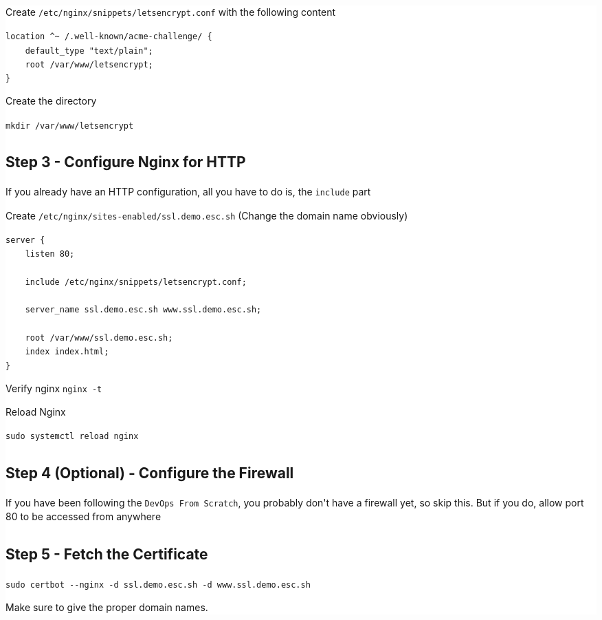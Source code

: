 
Create `/etc/nginx/snippets/letsencrypt.conf` with the following content

```nginx
location ^~ /.well-known/acme-challenge/ {
    default_type "text/plain";
    root /var/www/letsencrypt;
}
```

Create the directory
```
mkdir /var/www/letsencrypt

```
## Step 3 - Configure Nginx for HTTP


If you already have an HTTP configuration, all you have to do is, the `include` part


Create `/etc/nginx/sites-enabled/ssl.demo.esc.sh` (Change the domain name obviously)

```nginx
server {
    listen 80;

    include /etc/nginx/snippets/letsencrypt.conf;

    server_name ssl.demo.esc.sh www.ssl.demo.esc.sh;

    root /var/www/ssl.demo.esc.sh;
    index index.html;
}
```

Verify nginx `nginx -t`

Reload Nginx

```
sudo systemctl reload nginx
```


## Step 4 (Optional) - Configure the Firewall

If you have been following the `DevOps From Scratch`, you probably don't have a firewall
yet, so skip this. But if you do, allow port 80 to be accessed from anywhere

## Step 5 - Fetch the Certificate

```
sudo certbot --nginx -d ssl.demo.esc.sh -d www.ssl.demo.esc.sh
```

Make sure to give the proper domain names.
